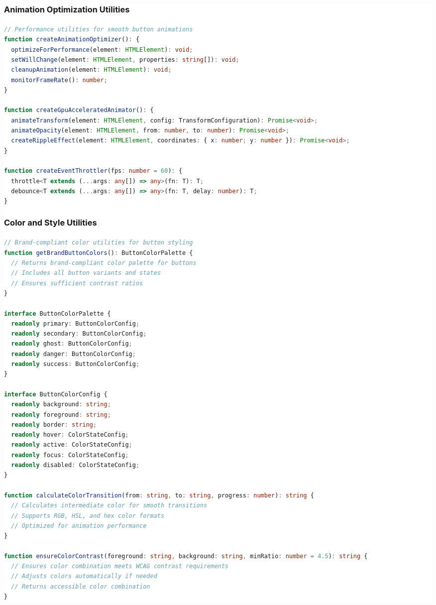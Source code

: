 ### **Animation Optimization Utilities**
```typescript
// Performance utilities for smooth button animations
function createAnimationOptimizer(): {
  optimizeForPerformance(element: HTMLElement): void;
  setWillChange(element: HTMLElement, properties: string[]): void;
  cleanupAnimation(element: HTMLElement): void;
  monitorFrameRate(): number;
}

function createGpuAcceleratedAnimator(): {
  animateTransform(element: HTMLElement, config: TransformConfiguration): Promise<void>;
  animateOpacity(element: HTMLElement, from: number, to: number): Promise<void>;
  createRippleEffect(element: HTMLElement, coordinates: { x: number; y: number }): Promise<void>;
}

function createEventThrottler(fps: number = 60): {
  throttle<T extends (...args: any[]) => any>(fn: T): T;
  debounce<T extends (...args: any[]) => any>(fn: T, delay: number): T;
}
```

### **Color and Style Utilities**
```typescript
// Brand-compliant color utilities for button styling
function getBrandButtonColors(): ButtonColorPalette {
  // Returns brand-compliant color palette for buttons
  // Includes all button variants and states
  // Ensures sufficient contrast ratios
}

interface ButtonColorPalette {
  readonly primary: ButtonColorConfig;
  readonly secondary: ButtonColorConfig;
  readonly ghost: ButtonColorConfig;
  readonly danger: ButtonColorConfig;
  readonly success: ButtonColorConfig;
}

interface ButtonColorConfig {
  readonly background: string;
  readonly foreground: string;
  readonly border: string;
  readonly hover: ColorStateConfig;
  readonly active: ColorStateConfig;
  readonly focus: ColorStateConfig;
  readonly disabled: ColorStateConfig;
}

function calculateColorTransition(from: string, to: string, progress: number): string {
  // Calculates intermediate color for smooth transitions
  // Supports RGB, HSL, and hex color formats
  // Optimized for animation performance
}

function ensureColorContrast(foreground: string, background: string, minRatio: number = 4.5): string {
  // Ensures color combination meets WCAG contrast requirements
  // Adjusts colors automatically if needed
  // Returns accessible color combination
}
```
